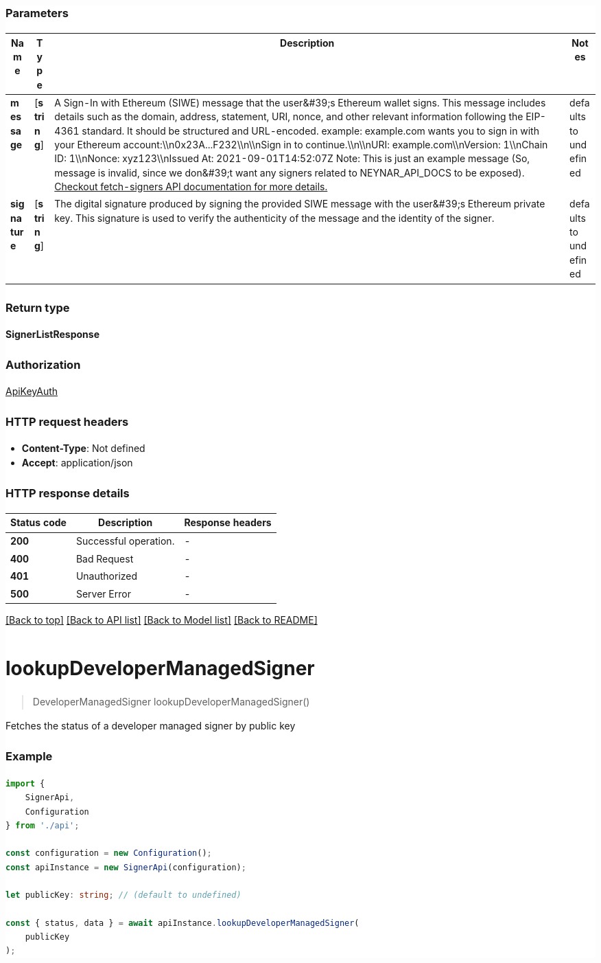 ### Parameters

|Name | Type | Description  | Notes|
|------------- | ------------- | ------------- | -------------|
| **message** | [**string**] | A Sign-In with Ethereum (SIWE) message that the user\&#39;s Ethereum wallet signs. This message includes details such as the domain, address, statement, URI, nonce, and other relevant information following the EIP-4361 standard. It should be structured and URL-encoded.  example:  example.com wants you to sign in with your Ethereum account:\\\\n0x23A...F232\\\\n\\\\nSign in to continue.\\\\n\\\\nURI: example.com\\\\nVersion: 1\\\\nChain ID: 1\\\\nNonce: xyz123\\\\nIssued At: 2021-09-01T14:52:07Z  Note: This is just an example message (So, message is invalid, since we don\&#39;t want any signers related to NEYNAR_API_DOCS to be exposed).   [Checkout fetch-signers API documentation for more details.](https://docs.neynar.com/docs/fetch-signers-1)  | defaults to undefined|
| **signature** | [**string**] | The digital signature produced by signing the provided SIWE message with the user\&#39;s Ethereum private key. This signature is used to verify the authenticity of the message and the identity of the signer.  | defaults to undefined|


### Return type

**SignerListResponse**

### Authorization

[ApiKeyAuth](../README.md#ApiKeyAuth)

### HTTP request headers

 - **Content-Type**: Not defined
 - **Accept**: application/json


### HTTP response details
| Status code | Description | Response headers |
|-------------|-------------|------------------|
|**200** | Successful operation. |  -  |
|**400** | Bad Request |  -  |
|**401** | Unauthorized |  -  |
|**500** | Server Error |  -  |

[[Back to top]](#) [[Back to API list]](../README.md#documentation-for-api-endpoints) [[Back to Model list]](../README.md#documentation-for-models) [[Back to README]](../README.md)

# **lookupDeveloperManagedSigner**
> DeveloperManagedSigner lookupDeveloperManagedSigner()

Fetches the status of a developer managed signer by public key

### Example

```typescript
import {
    SignerApi,
    Configuration
} from './api';

const configuration = new Configuration();
const apiInstance = new SignerApi(configuration);

let publicKey: string; // (default to undefined)

const { status, data } = await apiInstance.lookupDeveloperManagedSigner(
    publicKey
);
```
